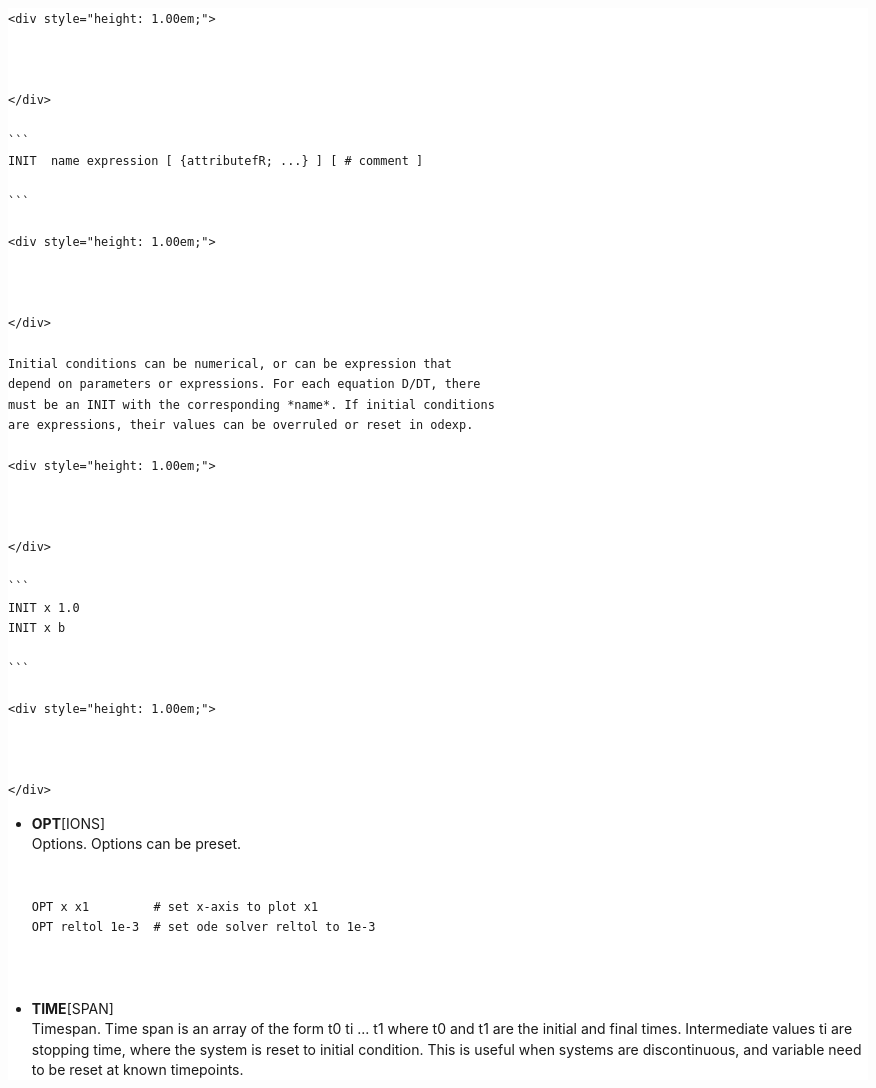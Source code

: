     <div style="height: 1.00em;">
    
     
    
    </div>
    
    ``` 
    INIT  name expression [ {attributefR; ...} ] [ # comment ] 
        
    ```
    
    <div style="height: 1.00em;">
    
     
    
    </div>
    
    Initial conditions can be numerical, or can be expression that
    depend on parameters or expressions. For each equation D/DT, there
    must be an INIT with the corresponding *name*. If initial conditions
    are expressions, their values can be overruled or reset in odexp.
    
    <div style="height: 1.00em;">
    
     
    
    </div>
    
    ``` 
    INIT x 1.0
    INIT x b
        
    ```
    
    <div style="height: 1.00em;">
    
     
    
    </div>



  - **OPT**\[IONS\]  
    Options. Options can be preset.
    
    <div style="height: 1.00em;">
    
     
    
    </div>
    
    ``` 
    OPT x x1         # set x-axis to plot x1
    OPT reltol 1e-3  # set ode solver reltol to 1e-3
        
    ```
    
    <div style="height: 1.00em;">
    
     
    
    </div>



  - **TIME**\[SPAN\]  
    Timespan. Time span is an array of the form t0 ti ... t1 where t0
    and t1 are the initial and final times. Intermediate values ti are
    stopping time, where the system is reset to initial condition. This
    is useful when systems are discontinuous, and variable need to be
    reset at known timepoints.
    